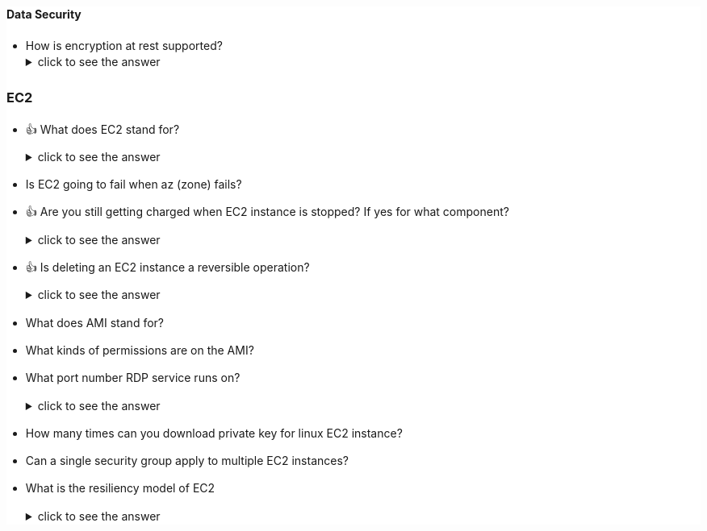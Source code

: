 #### Data Security

- How is encryption at rest supported?
    <details>
    <summary>click to see the answer</summary>
    Handled by host
    <ul>
    <li>EBS Volume Encryption</li>
    <li>KMS</li>
    <li>TDE: Only MS SQL and Oracle</li>
    </ul>
  </details>

### EC2

- 👍 What does EC2 stand for?
    <details>
    <summary>click to see the answer</summary>

  Elastic Compute 2

  </details>

- Is EC2 going to fail when az (zone) fails?
- 👍 Are you still getting charged when EC2 instance is stopped? If yes for what component?
    <details>
    <summary>click to see the answer</summary>

  Yes, for storage

  </details>

- 👍 Is deleting an EC2 instance a reversible operation?
    <details>
    <summary>click to see the answer</summary>

  No

  </details>

- What does AMI stand for?
- What kinds of permissions are on the AMI?
- What port number RDP service runs on?
    <details>
    <summary>click to see the answer</summary>

  3389

  </details>

- How many times can you download private key for linux EC2 instance?
- Can a single security group apply to multiple EC2 instances?
- What is the resiliency model of EC2
    <details>
    <summary>click to see the answer</summary>

  AZ, all things connected to EC2, like networking or storage run in the same AZ.
